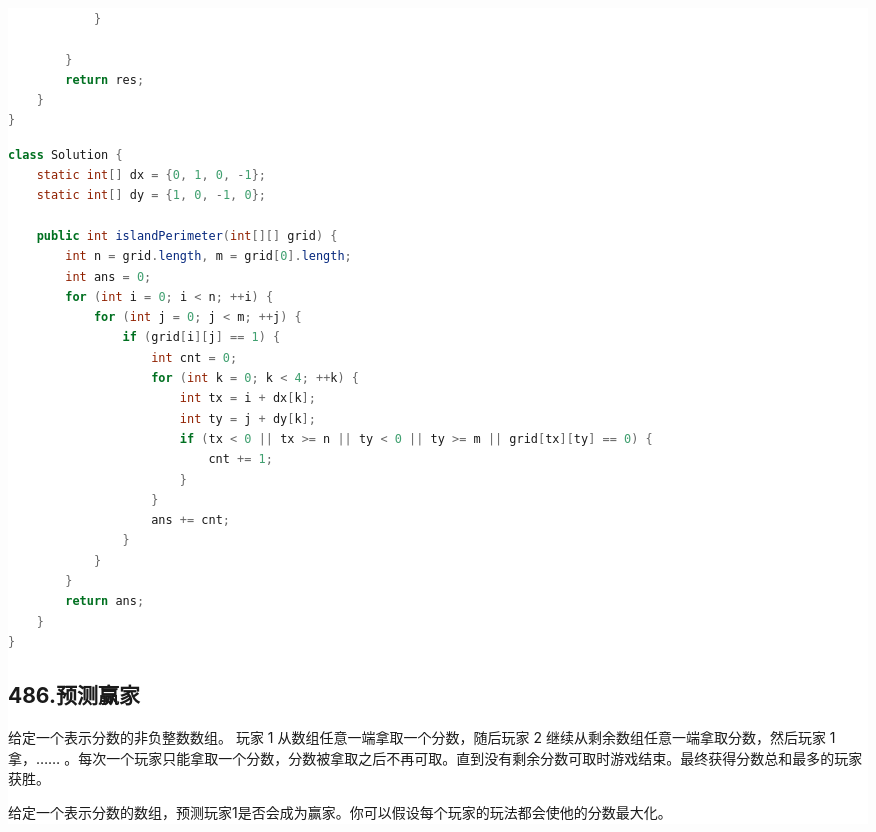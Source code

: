 ```java
            }
            
        }
        return res;
    }
}
```



```java
class Solution {
    static int[] dx = {0, 1, 0, -1};
    static int[] dy = {1, 0, -1, 0};

    public int islandPerimeter(int[][] grid) {
        int n = grid.length, m = grid[0].length;
        int ans = 0;
        for (int i = 0; i < n; ++i) {
            for (int j = 0; j < m; ++j) {
                if (grid[i][j] == 1) {
                    int cnt = 0; 
                    for (int k = 0; k < 4; ++k) {
                        int tx = i + dx[k];
                        int ty = j + dy[k];
                        if (tx < 0 || tx >= n || ty < 0 || ty >= m || grid[tx][ty] == 0) {
                            cnt += 1;
                        }
                    }
                    ans += cnt;
                }
            }
        }
        return ans;
    }
}

```











<span id = "jump486"></span>

## 486.预测赢家

给定一个表示分数的非负整数数组。 玩家 1 从数组任意一端拿取一个分数，随后玩家 2 继续从剩余数组任意一端拿取分数，然后玩家 1 拿，…… 。每次一个玩家只能拿取一个分数，分数被拿取之后不再可取。直到没有剩余分数可取时游戏结束。最终获得分数总和最多的玩家获胜。

给定一个表示分数的数组，预测玩家1是否会成为赢家。你可以假设每个玩家的玩法都会使他的分数最大化。
